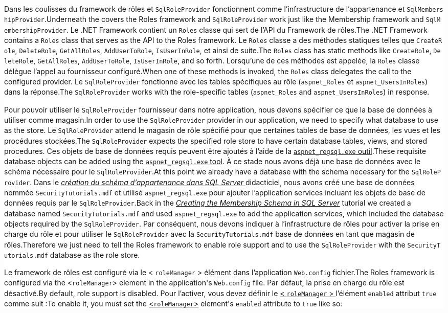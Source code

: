 <span data-ttu-id="f581f-156">Dans les coulisses du framework de rôles et `SqlRoleProvider` fonctionnent comme l’infrastructure de l’appartenance et `SqlMembershipProvider`.</span><span class="sxs-lookup"><span data-stu-id="f581f-156">Underneath the covers the Roles framework and `SqlRoleProvider` work just like the Membership framework and `SqlMembershipProvider`.</span></span> <span data-ttu-id="f581f-157">Le .NET Framework contient un `Roles` classe qui sert de l’API du Framework de rôles.</span><span class="sxs-lookup"><span data-stu-id="f581f-157">The .NET Framework contains a `Roles` class that serves as the API to the Roles framework.</span></span> <span data-ttu-id="f581f-158">Le `Roles` classe a des méthodes statiques telles que `CreateRole`, `DeleteRole`, `GetAllRoles`, `AddUserToRole`, `IsUserInRole`, et ainsi de suite.</span><span class="sxs-lookup"><span data-stu-id="f581f-158">The `Roles` class has static methods like `CreateRole`, `DeleteRole`, `GetAllRoles`, `AddUserToRole`, `IsUserInRole`, and so forth.</span></span> <span data-ttu-id="f581f-159">Lorsqu’une de ces méthodes est appelée, la `Roles` classe délègue l’appel au fournisseur configuré.</span><span class="sxs-lookup"><span data-stu-id="f581f-159">When one of these methods is invoked, the `Roles` class delegates the call to the configured provider.</span></span> <span data-ttu-id="f581f-160">Le `SqlRoleProvider` fonctionne avec les tables spécifiques au rôle (`aspnet_Roles` et `aspnet_UsersInRoles`) dans la réponse.</span><span class="sxs-lookup"><span data-stu-id="f581f-160">The `SqlRoleProvider` works with the role-specific tables (`aspnet_Roles` and `aspnet_UsersInRoles`) in response.</span></span>

<span data-ttu-id="f581f-161">Pour pouvoir utiliser le `SqlRoleProvider` fournisseur dans notre application, nous devons spécifier ce que la base de données à utiliser comme magasin.</span><span class="sxs-lookup"><span data-stu-id="f581f-161">In order to use the `SqlRoleProvider` provider in our application, we need to specify what database to use as the store.</span></span> <span data-ttu-id="f581f-162">Le `SqlRoleProvider` attend le magasin de rôle spécifié pour que certaines tables de base de données, les vues et les procédures stockées.</span><span class="sxs-lookup"><span data-stu-id="f581f-162">The `SqlRoleProvider` expects the specified role store to have certain database tables, views, and stored procedures.</span></span> <span data-ttu-id="f581f-163">Ces objets de base de données requis peuvent être ajoutés à l’aide de la [ `aspnet_regsql.exe` outil](https://msdn.microsoft.com/library/ms229862.aspx).</span><span class="sxs-lookup"><span data-stu-id="f581f-163">These requisite database objects can be added using the [`aspnet_regsql.exe` tool](https://msdn.microsoft.com/library/ms229862.aspx).</span></span> <span data-ttu-id="f581f-164">À ce stade nous avons déjà une base de données avec le schéma nécessaire pour le `SqlRoleProvider`.</span><span class="sxs-lookup"><span data-stu-id="f581f-164">At this point we already have a database with the schema necessary for the `SqlRoleProvider`.</span></span> <span data-ttu-id="f581f-165">Dans le <a id="_msoanchor_6"> </a> [ *création du schéma d’appartenance dans SQL Server* ](../membership/creating-the-membership-schema-in-sql-server-cs.md) didacticiel, nous avons créé une base de données nommée `SecurityTutorials.mdf` et utilisé `aspnet_regsql.exe` pour ajouter l’application services incluant les objets de base de données requis par le `SqlRoleProvider`.</span><span class="sxs-lookup"><span data-stu-id="f581f-165">Back in the <a id="_msoanchor_6"></a>[*Creating the Membership Schema in SQL Server*](../membership/creating-the-membership-schema-in-sql-server-cs.md) tutorial we created a database named `SecurityTutorials.mdf` and used `aspnet_regsql.exe` to add the application services, which included the database objects required by the `SqlRoleProvider`.</span></span> <span data-ttu-id="f581f-166">Par conséquent, nous devons indiquer à l’infrastructure de rôles pour activer la prise en charge du rôle et pour utiliser le `SqlRoleProvider` avec la `SecurityTutorials.mdf` base de données en tant que magasin de rôles.</span><span class="sxs-lookup"><span data-stu-id="f581f-166">Therefore we just need to tell the Roles framework to enable role support and to use the `SqlRoleProvider` with the `SecurityTutorials.mdf` database as the role store.</span></span>

<span data-ttu-id="f581f-167">Le framework de rôles est configuré via le &lt; `roleManager` &gt; élément dans l’application `Web.config` fichier.</span><span class="sxs-lookup"><span data-stu-id="f581f-167">The Roles framework is configured via the &lt;`roleManager`&gt; element in the application's `Web.config` file.</span></span> <span data-ttu-id="f581f-168">Par défaut, la prise en charge du rôle est désactivé.</span><span class="sxs-lookup"><span data-stu-id="f581f-168">By default, role support is disabled.</span></span> <span data-ttu-id="f581f-169">Pour l’activer, vous devez définir le [ &lt; `roleManager` &gt; ](https://msdn.microsoft.com/library/ms164660.aspx) l’élément `enabled` attribut `true` comme suit :</span><span class="sxs-lookup"><span data-stu-id="f581f-169">To enable it, you must set the [&lt;`roleManager`&gt;](https://msdn.microsoft.com/library/ms164660.aspx) element's `enabled` attribute to `true` like so:</span></span>
